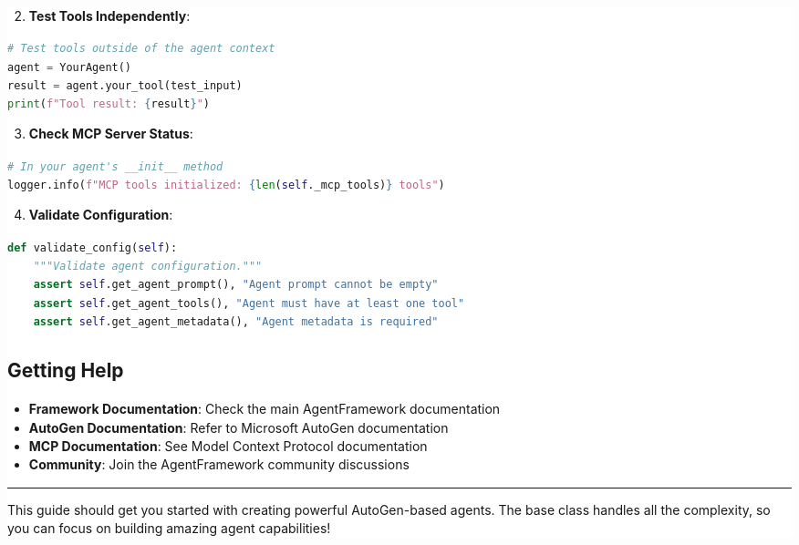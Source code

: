 2. **Test Tools Independently**:
```python
# Test tools outside of the agent context
agent = YourAgent()
result = agent.your_tool(test_input)
print(f"Tool result: {result}")
```

3. **Check MCP Server Status**:
```python
# In your agent's __init__ method
logger.info(f"MCP tools initialized: {len(self._mcp_tools)} tools")
```

4. **Validate Configuration**:
```python
def validate_config(self):
    """Validate agent configuration."""
    assert self.get_agent_prompt(), "Agent prompt cannot be empty"
    assert self.get_agent_tools(), "Agent must have at least one tool"
    assert self.get_agent_metadata(), "Agent metadata is required"
```

## Getting Help

- **Framework Documentation**: Check the main AgentFramework documentation
- **AutoGen Documentation**: Refer to Microsoft AutoGen documentation
- **MCP Documentation**: See Model Context Protocol documentation
- **Community**: Join the AgentFramework community discussions

---

This guide should get you started with creating powerful AutoGen-based agents. The base class handles all the complexity, so you can focus on building amazing agent capabilities! 